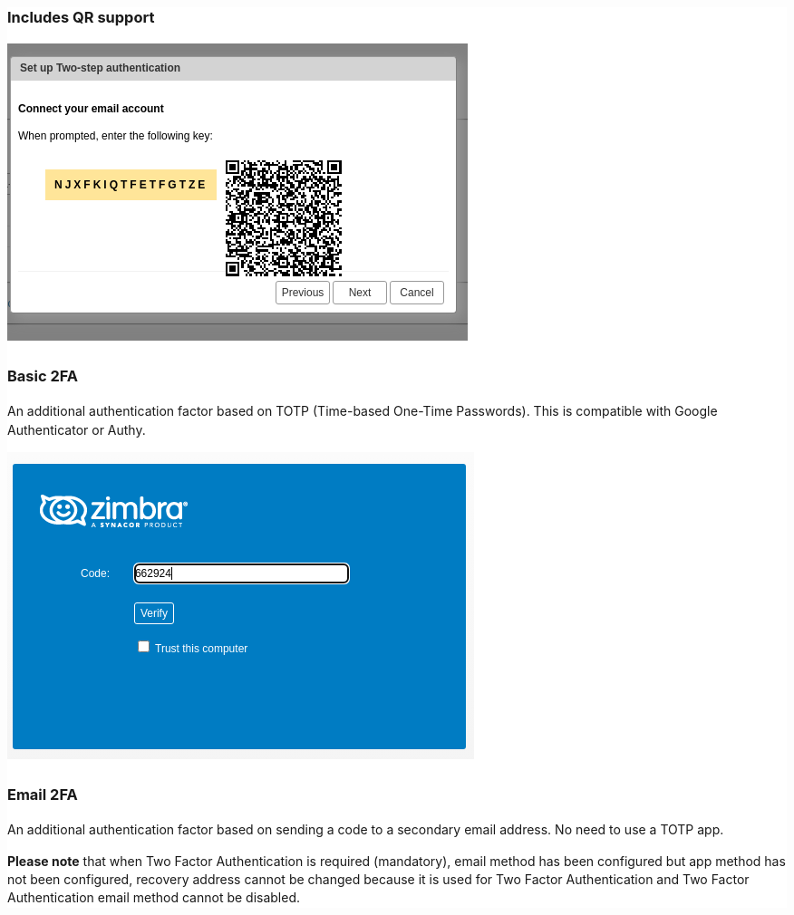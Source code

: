 ### Includes QR support

![Setup two-step authentication wizard with QR](images/twofactorauthentication-webclient9.png)

### Basic 2FA

An additional authentication factor based on TOTP (Time-based One-Time Passwords). This is compatible with Google Authenticator or Authy.

![Verify step](images/twofactorauthentication-verify.png)

### Email 2FA

An additional authentication factor based on sending a code to a secondary email address. No need to use a TOTP app.

**Please note** that when Two Factor Authentication is required (mandatory), email method has been configured but app method has not been configured, recovery address cannot be changed because it is used for Two Factor Authentication and Two Factor Authentication email method cannot be disabled.
